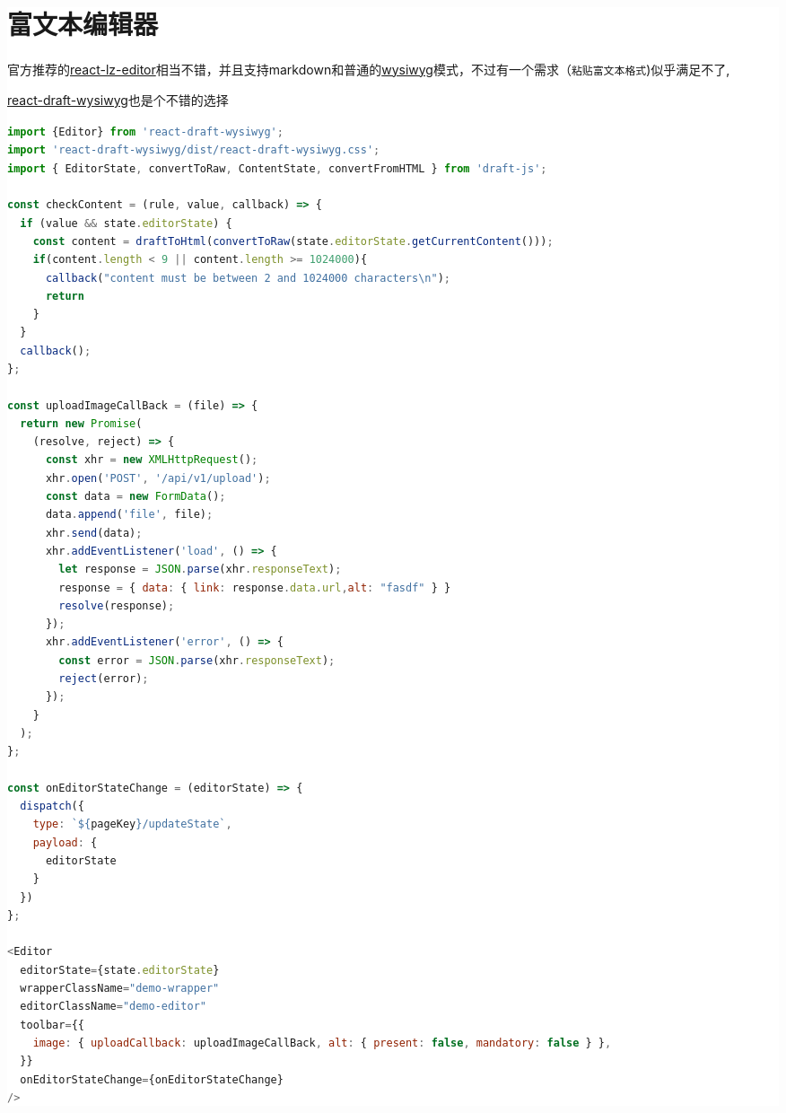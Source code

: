 # 富文本编辑器
官方推荐的[react-lz-editor](https://github.com/leejaen/react-lz-editor)相当不错，并且支持markdown和普通的[wysiwyg](https://baike.baidu.com/item/%E6%89%80%E8%A7%81%E5%8D%B3%E6%89%80%E5%BE%97/8721378?fr=aladdin&fromid=190526&fromtitle=WYSIWYG)模式，不过有一个需求（`粘贴富文本格式`)似乎满足不了,

[react-draft-wysiwyg](https://github.com/jpuri/react-draft-wysiwyg)也是个不错的选择
``` js
import {Editor} from 'react-draft-wysiwyg';
import 'react-draft-wysiwyg/dist/react-draft-wysiwyg.css';
import { EditorState, convertToRaw, ContentState, convertFromHTML } from 'draft-js';

const checkContent = (rule, value, callback) => {
  if (value && state.editorState) {
    const content = draftToHtml(convertToRaw(state.editorState.getCurrentContent()));
    if(content.length < 9 || content.length >= 1024000){
      callback("content must be between 2 and 1024000 characters\n");
      return
    }
  }
  callback();
};

const uploadImageCallBack = (file) => {
  return new Promise(
    (resolve, reject) => {
      const xhr = new XMLHttpRequest();
      xhr.open('POST', '/api/v1/upload');
      const data = new FormData();
      data.append('file', file);
      xhr.send(data);
      xhr.addEventListener('load', () => {
        let response = JSON.parse(xhr.responseText);
        response = { data: { link: response.data.url,alt: "fasdf" } }
        resolve(response);
      });
      xhr.addEventListener('error', () => {
        const error = JSON.parse(xhr.responseText);
        reject(error);
      });
    }
  );
};

const onEditorStateChange = (editorState) => {
  dispatch({
    type: `${pageKey}/updateState`,
    payload: {
      editorState
    }
  })
};

<Editor
  editorState={state.editorState}
  wrapperClassName="demo-wrapper"
  editorClassName="demo-editor"
  toolbar={{
    image: { uploadCallback: uploadImageCallBack, alt: { present: false, mandatory: false } },
  }}
  onEditorStateChange={onEditorStateChange}
/>
```

